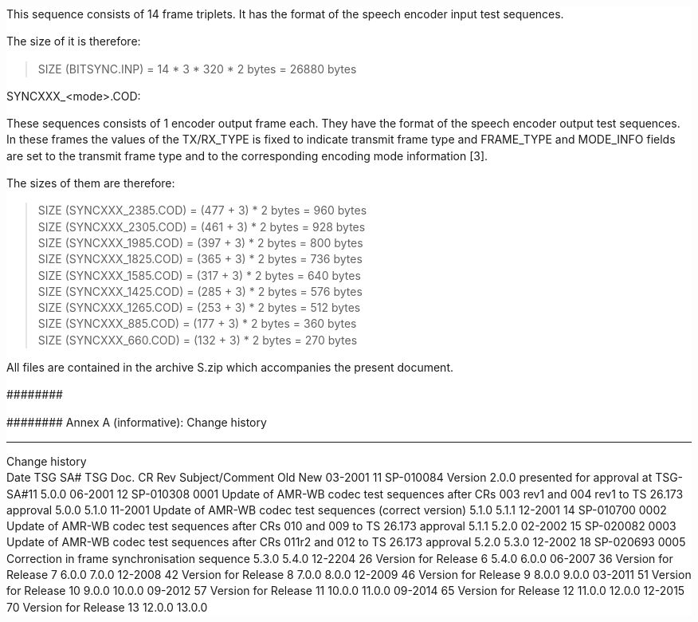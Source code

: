 This sequence consists of 14 frame triplets. It has the format of the
speech encoder input test sequences.

The size of it is therefore:

> SIZE (BITSYNC.INP) = 14 \* 3 \* 320 \* 2 bytes = 26880 bytes

SYNCXXX\_\<mode\>.COD:

These sequences consists of 1 encoder output frame each. They have the
format of the speech encoder output test sequences. In these frames the
values of the TX/RX\_TYPE is fixed to indicate transmit frame type and
FRAME\_TYPE and MODE\_INFO fields are set to the transmit frame type and
to the corresponding encoding mode information \[3\].

The sizes of them are therefore:

> SIZE (SYNCXXX\_2385.COD) = (477 + 3) \* 2 bytes = 960 bytes\
> SIZE (SYNCXXX\_2305.COD) = (461 + 3) \* 2 bytes = 928 bytes\
> SIZE (SYNCXXX\_1985.COD) = (397 + 3) \* 2 bytes = 800 bytes\
> SIZE (SYNCXXX\_1825.COD) = (365 + 3) \* 2 bytes = 736 bytes\
> SIZE (SYNCXXX\_1585.COD) = (317 + 3) \* 2 bytes = 640 bytes\
> SIZE (SYNCXXX\_1425.COD) = (285 + 3) \* 2 bytes = 576 bytes\
> SIZE (SYNCXXX\_1265.COD) = (253 + 3) \* 2 bytes = 512 bytes\
> SIZE (SYNCXXX\_885.COD) = (177 + 3) \* 2 bytes = 360 bytes\
> SIZE (SYNCXXX\_660.COD) = (132 + 3) \* 2 bytes = 270 bytes

All files are contained in the archive S.zip which accompanies the
present document.

########  

######## Annex A (informative): Change history

  ---------------- ---------- ----------- ------ ----- --------------------------------------------------------------------------------------------- -------- --------
  Change history                                                                                                                                              
  Date             TSG SA\#   TSG Doc.    CR     Rev   Subject/Comment                                                                               Old      New
  03-2001          11         SP-010084                Version 2.0.0 presented for approval at TSG-SA\#11                                                     5.0.0
  06-2001          12         SP-010308   0001         Update of AMR-WB codec test sequences after CRs 003 rev1 and 004 rev1 to TS 26.173 approval   5.0.0    5.1.0
  11-2001                                              Update of AMR-WB codec test sequences (correct version)                                       5.1.0    5.1.1
  12-2001          14         SP-010700   0002         Update of AMR-WB codec test sequences after CRs 010 and 009 to TS 26.173 approval             5.1.1    5.2.0
  02-2002          15         SP-020082   0003         Update of AMR-WB codec test sequences after CRs 011r2 and 012 to TS 26.173 approval           5.2.0    5.3.0
  12-2002          18         SP-020693   0005         Correction in frame synchronisation sequence                                                  5.3.0    5.4.0
  12-2204          26                                  Version for Release 6                                                                         5.4.0    6.0.0
  06-2007          36                                  Version for Release 7                                                                         6.0.0    7.0.0
  12-2008          42                                  Version for Release 8                                                                         7.0.0    8.0.0
  12-2009          46                                  Version for Release 9                                                                         8.0.0    9.0.0
  03-2011          51                                  Version for Release 10                                                                        9.0.0    10.0.0
  09-2012          57                                  Version for Release 11                                                                        10.0.0   11.0.0
  09-2014          65                                  Version for Release 12                                                                        11.0.0   12.0.0
  12-2015          70                                  Version for Release 13                                                                        12.0.0   13.0.0
